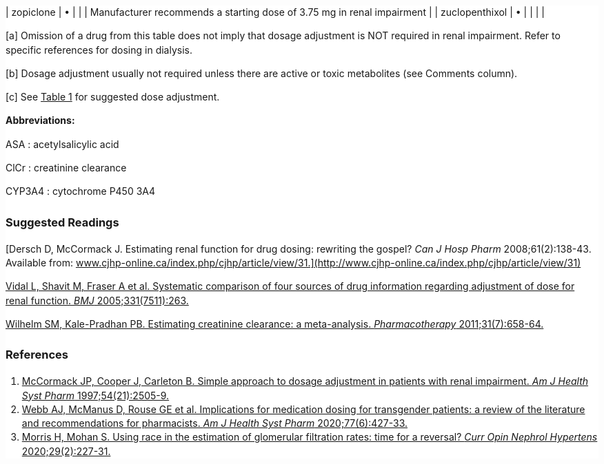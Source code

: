 | zopiclone | • |  |  | Manufacturer recommends a starting dose of 3.75 mg in renal impairment |
| zuclopenthixol | • |  |  |  |

[a] Omission of a drug from this table does not imply that dosage adjustment is NOT required in renal impairment. Refer to specific references for dosing in dialysis.

[b] Dosage adjustment usually not required unless there are active or toxic metabolites (see Comments column).

[c] See [Table 1](#c0300n00020) for suggested dose adjustment.

**Abbreviations:**

ASA
:   acetylsalicylic acid

ClCr
:   creatinine clearance

CYP3A4
:   cytochrome P450 3A4

### Suggested Readings

[Dersch D, McCormack J. Estimating renal function for drug dosing: rewriting the gospel? *Can J Hosp Pharm* 2008;61(2):138-43. Available from: www.cjhp-online.ca/index.php/cjhp/article/view/31.](http://www.cjhp-online.ca/index.php/cjhp/article/view/31)

[Vidal L, Shavit M, Fraser A et al. Systematic comparison of four sources of drug information regarding adjustment of dose for renal function. *BMJ* 2005;331(7511):263.](http://www.ncbi.nlm.nih.gov/pubmed/15905228)

[Wilhelm SM, Kale-Pradhan PB. Estimating creatinine clearance: a meta-analysis. *Pharmacotherapy* 2011;31(7):658-64.](http://www.ncbi.nlm.nih.gov/pubmed/21923452)

### References

1. [McCormack JP, Cooper J, Carleton B. Simple approach to dosage adjustment in patients with renal impairment. *Am J Health Syst Pharm* 1997;54(21):2505-9.](http://www.ncbi.nlm.nih.gov/pubmed/9359960)
2. [Webb AJ, McManus D, Rouse GE et al. Implications for medication dosing for transgender patients: a review of the literature and recommendations for pharmacists. *Am J Health Syst Pharm* 2020;77(6):427-33.](https://pubmed.ncbi.nlm.nih.gov/32012216)
3. [Morris H, Mohan S. Using race in the estimation of glomerular filtration rates: time for a reversal? *Curr Opin Nephrol Hypertens* 2020;29(2):227-31.](https://pubmed.ncbi.nlm.nih.gov/31895163)